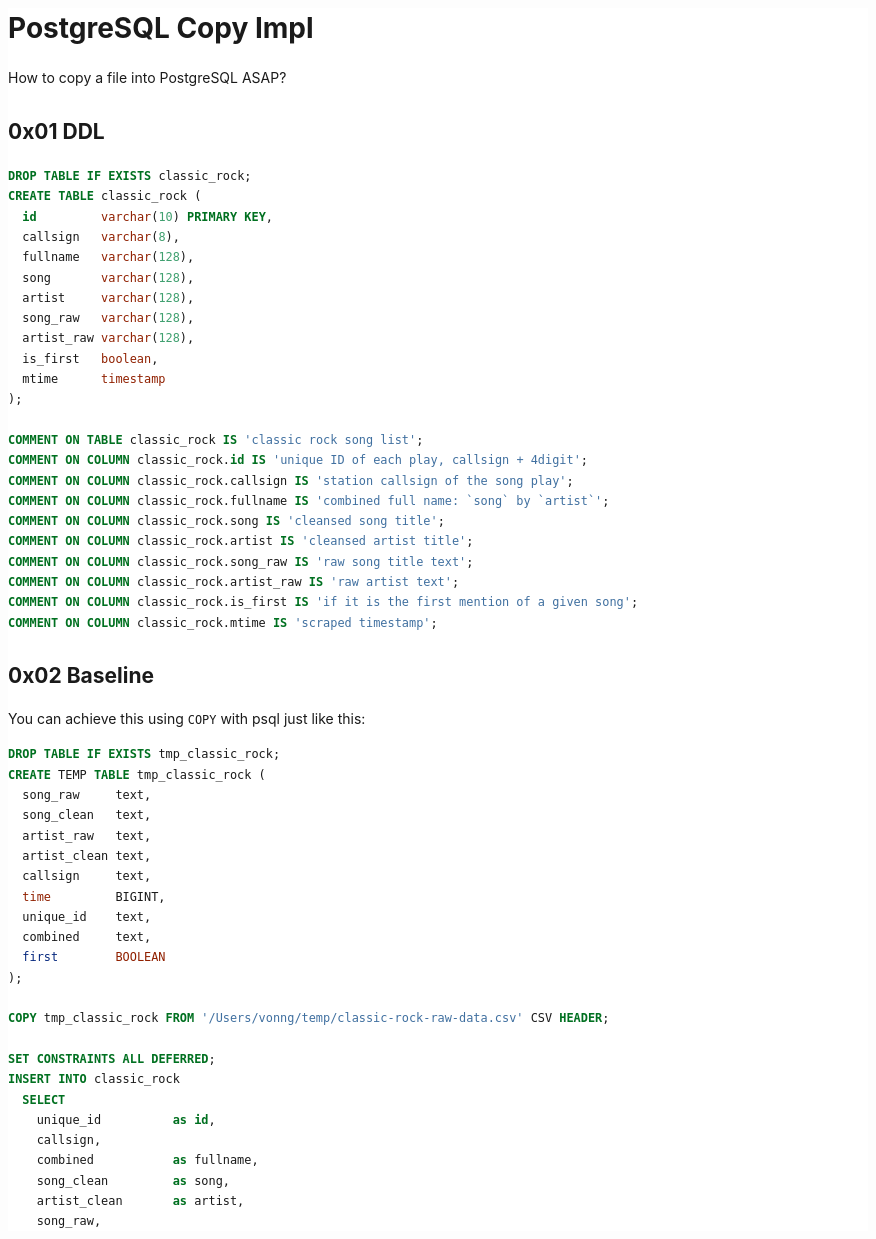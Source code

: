 # PostgreSQL Copy Impl

How to copy a file into PostgreSQL ASAP?

## 0x01 DDL

```sql
DROP TABLE IF EXISTS classic_rock;
CREATE TABLE classic_rock (
  id         varchar(10) PRIMARY KEY,
  callsign   varchar(8),
  fullname   varchar(128),
  song       varchar(128),
  artist     varchar(128),
  song_raw   varchar(128),
  artist_raw varchar(128),
  is_first   boolean,
  mtime      timestamp
);

COMMENT ON TABLE classic_rock IS 'classic rock song list';
COMMENT ON COLUMN classic_rock.id IS 'unique ID of each play, callsign + 4digit';
COMMENT ON COLUMN classic_rock.callsign IS 'station callsign of the song play';
COMMENT ON COLUMN classic_rock.fullname IS 'combined full name: `song` by `artist`';
COMMENT ON COLUMN classic_rock.song IS 'cleansed song title';
COMMENT ON COLUMN classic_rock.artist IS 'cleansed artist title';
COMMENT ON COLUMN classic_rock.song_raw IS 'raw song title text';
COMMENT ON COLUMN classic_rock.artist_raw IS 'raw artist text';
COMMENT ON COLUMN classic_rock.is_first IS 'if it is the first mention of a given song';
COMMENT ON COLUMN classic_rock.mtime IS 'scraped timestamp';

```



## 0x02 Baseline

You can achieve this using `COPY` with psql just like this:

```sql
DROP TABLE IF EXISTS tmp_classic_rock;
CREATE TEMP TABLE tmp_classic_rock (
  song_raw     text,
  song_clean   text,
  artist_raw   text,
  artist_clean text,
  callsign     text,
  time         BIGINT,
  unique_id    text,
  combined     text,
  first        BOOLEAN
);

COPY tmp_classic_rock FROM '/Users/vonng/temp/classic-rock-raw-data.csv' CSV HEADER; 

SET CONSTRAINTS ALL DEFERRED;
INSERT INTO classic_rock
  SELECT
    unique_id          as id,
    callsign,
    combined           as fullname,
    song_clean         as song,
    artist_clean       as artist,
    song_raw,
```